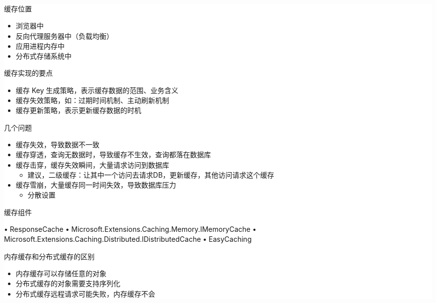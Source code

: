 缓存位置

* 浏览器中
* 反向代理服务器中（负载均衡）
* 应用进程内存中
* 分布式存储系统中



缓存实现的要点

* 缓存 Key 生成策略，表示缓存数据的范围、业务含义
* 缓存失效策略，如：过期时间机制、主动刷新机制
* 缓存更新策略，表示更新缓存数据的时机



几个问题

* 缓存失效，导致数据不一致
* 缓存穿透，查询无数据时，导致缓存不生效，查询都落在数据库
* 缓存击穿，缓存失效瞬间，大量请求访问到数据库
  * 建议，二级缓存：让其中一个访问去请求DB，更新缓存，其他访问请求这个缓存
* 缓存雪崩，大量缓存同一时间失效，导致数据库压力
  * 分散设置



缓存组件

• ResponseCache
• Microsoft.Extensions.Caching.Memory.IMemoryCache
• Microsoft.Extensions.Caching.Distributed.IDistributedCache
• EasyCaching



内存缓存和分布式缓存的区别

* 内存缓存可以存储任意的对象
* 分布式缓存的对象需要支持序列化
* 分布式缓存远程请求可能失败，内存缓存不会